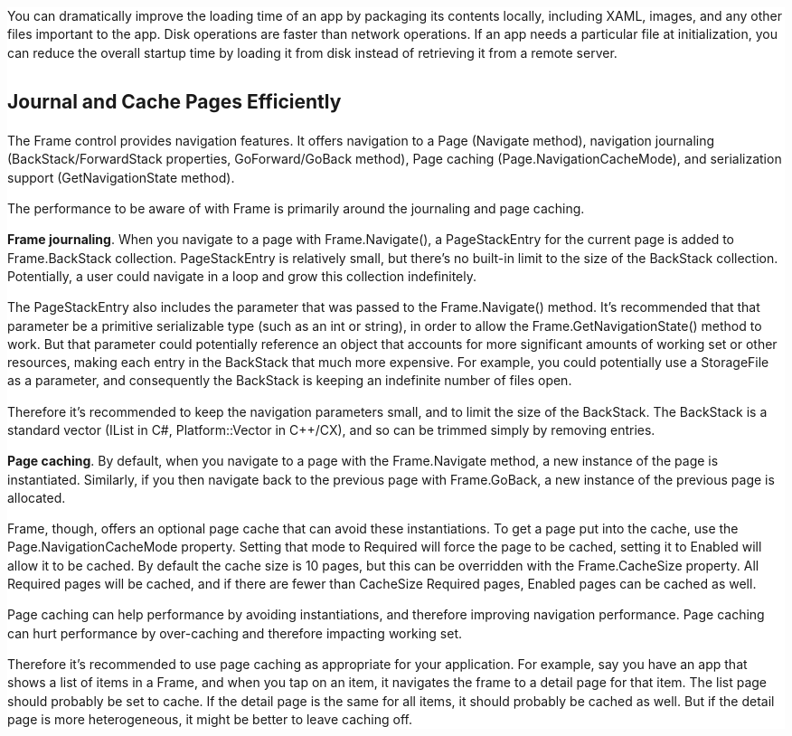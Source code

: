 You can dramatically improve the loading time of an app by packaging its contents locally, including XAML, images, and any other files important to the app. Disk operations are faster than network operations. If an app needs a particular file at initialization, you can reduce the overall startup time by loading it from disk instead of retrieving it from a remote server.

## Journal and Cache Pages Efficiently

The Frame control provides navigation features. It offers navigation to a Page (Navigate method), navigation journaling (BackStack/ForwardStack properties, GoForward/GoBack method), Page caching (Page.NavigationCacheMode), and serialization support (GetNavigationState method).

The performance to be aware of with Frame is primarily around the journaling and page caching.

**Frame journaling**. When you navigate to a page with Frame.Navigate(), a PageStackEntry for the current page is added to Frame.BackStack collection. PageStackEntry is relatively small, but there’s no built-in limit to the size of the BackStack collection. Potentially, a user could navigate in a loop and grow this collection indefinitely.

The PageStackEntry also includes the parameter that was passed to the Frame.Navigate() method. It’s recommended that that parameter be a primitive serializable type (such as an int or string), in order to allow the Frame.GetNavigationState() method to work. But that parameter could potentially reference an object that accounts for more significant amounts of working set or other resources, making each entry in the BackStack that much more expensive. For example, you could potentially use a StorageFile as a parameter, and consequently the BackStack is keeping an indefinite number of files open.

Therefore it’s recommended to keep the navigation parameters small, and to limit the size of the BackStack. The BackStack is a standard vector (IList in C#, Platform::Vector in C++/CX), and so can be trimmed simply by removing entries.

**Page caching**. By default, when you navigate to a page with the Frame.Navigate method, a new instance of the page is instantiated. Similarly, if you then navigate back to the previous page with Frame.GoBack, a new instance of the previous page is allocated.

Frame, though, offers an optional page cache that can avoid these instantiations. To get a page put into the cache, use the Page.NavigationCacheMode property. Setting that mode to Required will force the page to be cached, setting it to Enabled will allow it to be cached. By default the cache size is 10 pages, but this can be overridden with the Frame.CacheSize property. All Required pages will be cached, and if there are fewer than CacheSize Required pages, Enabled pages can be cached as well.

Page caching can help performance by avoiding instantiations, and therefore improving navigation performance. Page caching can hurt performance by over-caching and therefore impacting working set.

Therefore it’s recommended to use page caching as appropriate for your application. For example, say you have an app that shows a list of items in a Frame, and when you tap on an item, it navigates the frame to a detail page for that item. The list page should probably be set to cache. If the detail page is the same for all items, it should probably be cached as well. But if the detail page is more heterogeneous, it might be better to leave caching off.